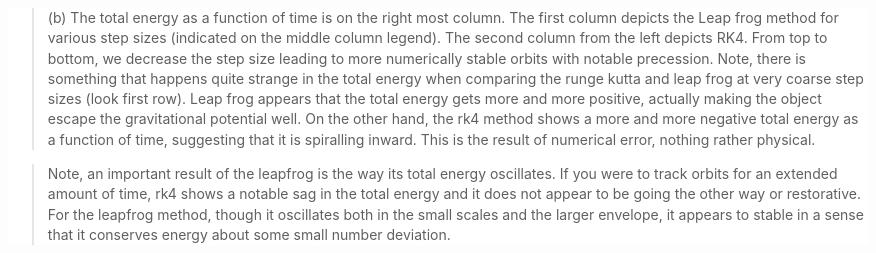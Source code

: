 >(b) The total energy as a function of time is on the right most column. The first column depicts the Leap frog method for various step sizes (indicated on the middle column legend). The second column from the left depicts RK4. From top to bottom, we decrease the step size leading to more numerically stable orbits with notable precession. Note, there is something that happens quite strange in the total energy when comparing the runge kutta and leap frog at very coarse step sizes (look first row). Leap frog appears that the total energy gets more and more positive, actually making the object escape the gravitational potential well. On the other hand, the rk4 method shows a more and more negative total energy as a function of time, suggesting that it is spiralling inward. This is the result of numerical error, nothing rather physical. 

>Note, an important result of the leapfrog is the way its total energy oscillates. If you were to track orbits for an extended amount of time, rk4 shows a notable sag in the total energy and it does not appear to be going the other way or restorative. For the leapfrog method, though it oscillates both in the small scales and the larger envelope, it appears to stable in a sense that it conserves energy about some small number deviation. 
